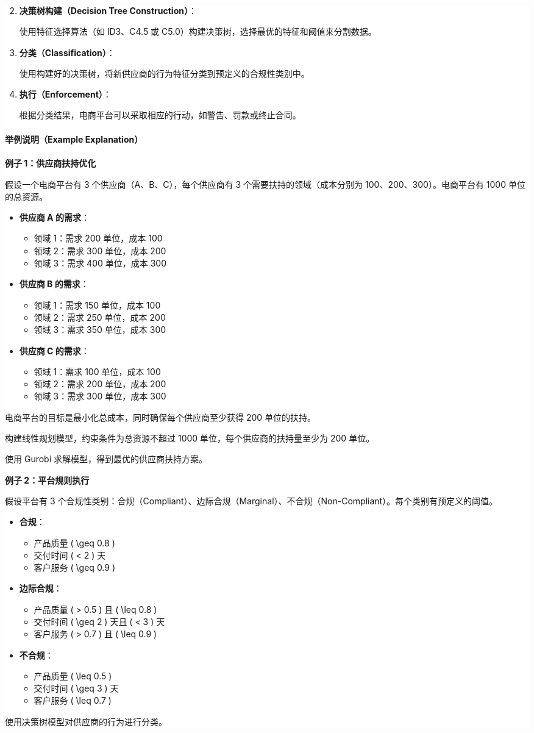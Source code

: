 2. **决策树构建（Decision Tree Construction）**：

   使用特征选择算法（如 ID3、C4.5 或 C5.0）构建决策树，选择最优的特征和阈值来分割数据。

3. **分类（Classification）**：

   使用构建好的决策树，将新供应商的行为特征分类到预定义的合规性类别中。

4. **执行（Enforcement）**：

   根据分类结果，电商平台可以采取相应的行动，如警告、罚款或终止合同。

#### 举例说明（Example Explanation）

**例子 1：供应商扶持优化**

假设一个电商平台有 3 个供应商（A、B、C），每个供应商有 3 个需要扶持的领域（成本分别为 100、200、300）。电商平台有 1000 单位的总资源。

- **供应商 A 的需求**：
  - 领域 1：需求 200 单位，成本 100
  - 领域 2：需求 300 单位，成本 200
  - 领域 3：需求 400 单位，成本 300

- **供应商 B 的需求**：
  - 领域 1：需求 150 单位，成本 100
  - 领域 2：需求 250 单位，成本 200
  - 领域 3：需求 350 单位，成本 300

- **供应商 C 的需求**：
  - 领域 1：需求 100 单位，成本 100
  - 领域 2：需求 200 单位，成本 200
  - 领域 3：需求 300 单位，成本 300

电商平台的目标是最小化总成本，同时确保每个供应商至少获得 200 单位的扶持。

构建线性规划模型，约束条件为总资源不超过 1000 单位，每个供应商的扶持量至少为 200 单位。

使用 Gurobi 求解模型，得到最优的供应商扶持方案。

**例子 2：平台规则执行**

假设平台有 3 个合规性类别：合规（Compliant）、边际合规（Marginal）、不合规（Non-Compliant）。每个类别有预定义的阈值。

- **合规**：
  - 产品质量 \( \geq 0.8 \)
  - 交付时间 \( < 2 \) 天
  - 客户服务 \( \geq 0.9 \)

- **边际合规**：
  - 产品质量 \( > 0.5 \) 且 \( \leq 0.8 \)
  - 交付时间 \( \geq 2 \) 天且 \( < 3 \) 天
  - 客户服务 \( > 0.7 \) 且 \( \leq 0.9 \)

- **不合规**：
  - 产品质量 \( \leq 0.5 \)
  - 交付时间 \( \geq 3 \) 天
  - 客户服务 \( \leq 0.7 \)

使用决策树模型对供应商的行为进行分类。
